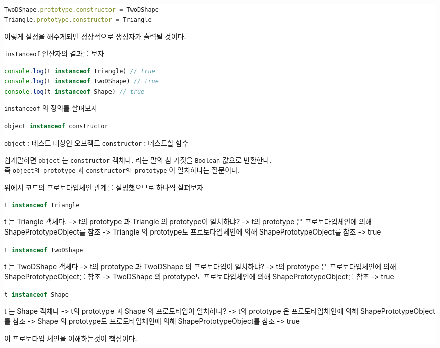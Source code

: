```javascript
TwoDShape.prototype.constructor = TwoDShape
Triangle.prototype.constructor = Triangle
```

이렇게 설정을 해주게되면 정상적으로 생성자가 출력될 것이다.

`instanceof` 연산자의 결과를 보자

```javascript
console.log(t instanceof Triangle) // true
console.log(t instanceof TwoDShape) // true
console.log(t instanceof Shape) // true
```

`instanceof` 의 정의를 살펴보자

```javascript
object instanceof constructor
```

`object` : 테스트 대상인 오브젝트
`constructor` : 테스트할 함수

쉽게말하면 `object` 는 `constructor` 객체다. 라는 말의 참 거짓을 `Boolean` 값으로 반환한다.  
즉 `object의 prototype` 과 `constructor의 prototype` 이 일치하냐는 질문이다.

위에서 코드의 프로토타입체인 관계를 설명했으므로 하나씩 살펴보자

```javascript
t instanceof Triangle
```

t 는 Triangle 객체다.
-> t의 prototype 과 Triangle 의 prototype이 일치하냐?
-> t의 prototype 은 프로토타입체인에 의해 ShapePrototypeObject를 참조
-> Triangle 의 prototype도 프로토타입체인에 의해 ShapePrototypeObject를 참조
-> true

```javascript
t instanceof TwoDShape
```

t 는 TwoDShape 객체다
-> t의 prototype 과 TwoDShape 의 프로토타입이 일치하냐?
-> t의 prototype 은 프로토타입체인에 의해 ShapePrototypeObject를 참조
-> TwoDShape 의 prototype도 프로토타입체인에 의해 ShapePrototypeObject를 참조
-> true

```javascript
t instanceof Shape
```

t 는 Shape 객체다
-> t의 prototype 과 Shape 의 프로토타입이 일치하냐?
-> t의 prototype 은 프로토타입체인에 의해 ShapePrototypeObject를 참조
-> Shape 의 prototype도 프로토타입체인에 의해 ShapePrototypeObject를 참조
-> true

이 프로토타입 체인을 이해하는것이 핵심이다.

